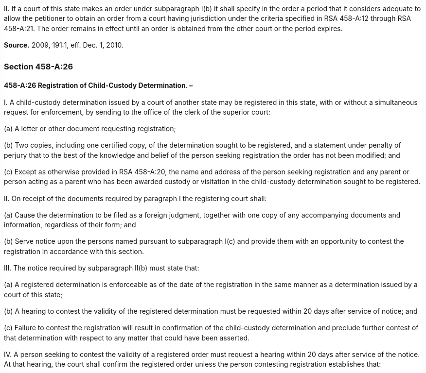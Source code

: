  II. If a court of this state makes an order under subparagraph I(b)
it shall specify in the order a period that it considers adequate to
allow the petitioner to obtain an order from a court having jurisdiction
under the criteria specified in RSA 458-A:12 through RSA 458-A:21. The
order remains in effect until an order is obtained from the other court
or the period expires.

**Source.** 2009, 191:1, eff. Dec. 1, 2010.

### Section 458-A:26

 **458-A:26 Registration of Child-Custody Determination. –**
                                             
 I. A child-custody determination issued by a court of another state
may be registered in this state, with or without a simultaneous request
for enforcement, by sending to the office of the clerk of the superior
court:
                                             
 (a) A letter or other document requesting registration;
                                             
 (b) Two copies, including one certified copy, of the
determination sought to be registered, and a statement under penalty of
perjury that to the best of the knowledge and belief of the person
seeking registration the order has not been modified; and
                                             
 (c) Except as otherwise provided in RSA 458-A:20, the name and
address of the person seeking registration and any parent or person
acting as a parent who has been awarded custody or visitation in the
child-custody determination sought to be registered.
                                             
 II. On receipt of the documents required by paragraph I the
registering court shall:
                                             
 (a) Cause the determination to be filed as a foreign judgment,
together with one copy of any accompanying documents and information,
regardless of their form; and
                                             
 (b) Serve notice upon the persons named pursuant to subparagraph
I(c) and provide them with an opportunity to contest the registration in
accordance with this section.
                                             
 III. The notice required by subparagraph II(b) must state that:
                                             
 (a) A registered determination is enforceable as of the date of
the registration in the same manner as a determination issued by a court
of this state;
                                             
 (b) A hearing to contest the validity of the registered
determination must be requested within 20 days after service of notice;
and
                                             
 (c) Failure to contest the registration will result in
confirmation of the child-custody determination and preclude further
contest of that determination with respect to any matter that could have
been asserted.
                                             
 IV. A person seeking to contest the validity of a registered order
must request a hearing within 20 days after service of the notice. At
that hearing, the court shall confirm the registered order unless the
person contesting registration establishes that:
                                             